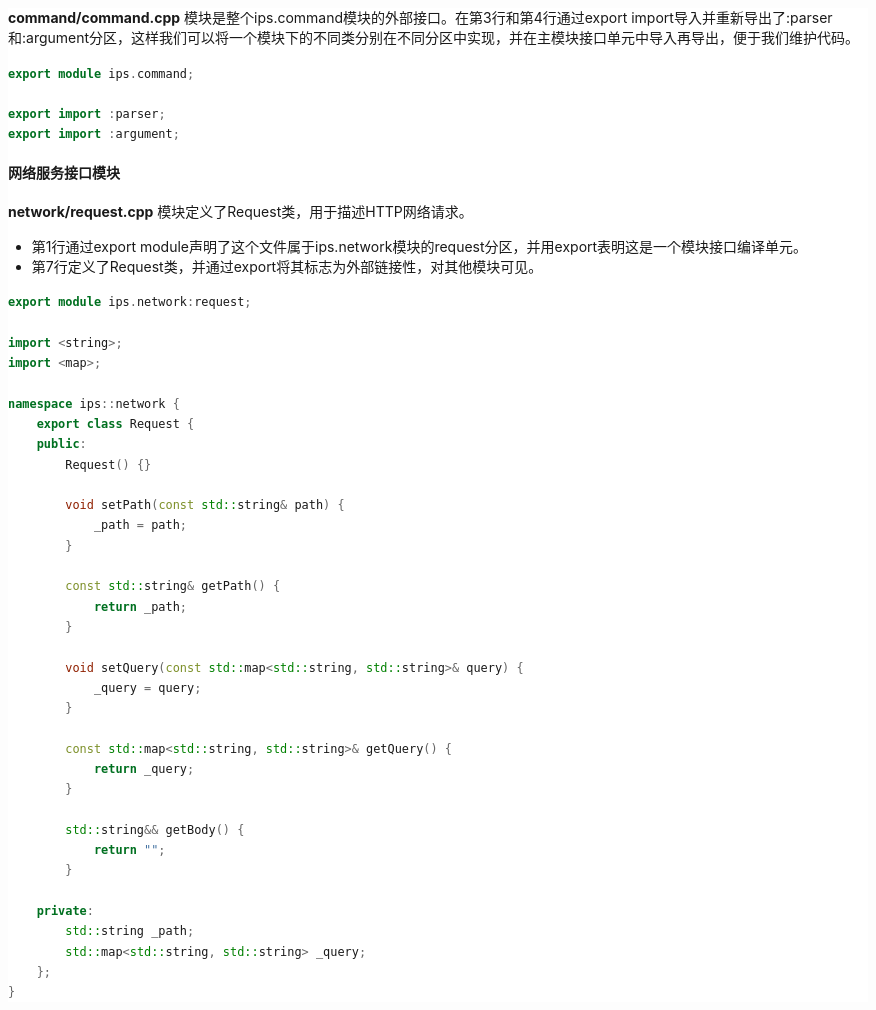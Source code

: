 **command/command.cpp** 模块是整个ips.command模块的外部接口。在第3行和第4行通过export import导入并重新导出了:parser和:argument分区，这样我们可以将一个模块下的不同类分别在不同分区中实现，并在主模块接口单元中导入再导出，便于我们维护代码。

```c++
export module ips.command;

export import :parser;
export import :argument;

```

#### 网络服务接口模块

**network/request.cpp** 模块定义了Request类，用于描述HTTP网络请求。

- 第1行通过export module声明了这个文件属于ips.network模块的request分区，并用export表明这是一个模块接口编译单元。
- 第7行定义了Request类，并通过export将其标志为外部链接性，对其他模块可见。

```c++
export module ips.network:request;

import <string>;
import <map>;

namespace ips::network {
    export class Request {
    public:
        Request() {}

        void setPath(const std::string& path) {
            _path = path;
        }

        const std::string& getPath() {
            return _path;
        }

        void setQuery(const std::map<std::string, std::string>& query) {
            _query = query;
        }

        const std::map<std::string, std::string>& getQuery() {
            return _query;
        }

        std::string&& getBody() {
            return "";
        }

    private:
        std::string _path;
        std::map<std::string, std::string> _query;
    };
}

```

